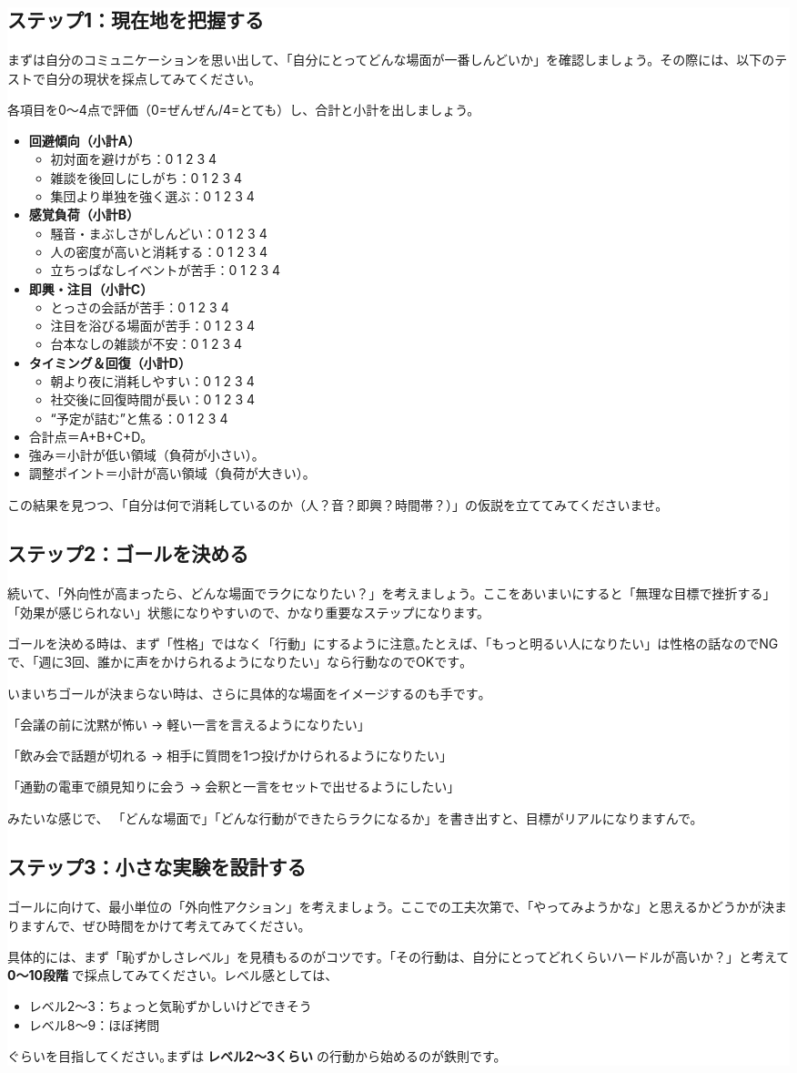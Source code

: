 ## ステップ1：現在地を把握する

まずは自分のコミュニケーションを思い出して、「自分にとってどんな場面が一番しんどいか」を確認しましょう。その際には、以下のテストで自分の現状を採点してみてください｡

各項目を0〜4点で評価（0=ぜんぜん/4=とても）し、合計と小計を出しましょう。

- **回避傾向（小計A）**
  - 初対面を避けがち：0 1 2 3 4
  - 雑談を後回しにしがち：0 1 2 3 4
  - 集団より単独を強く選ぶ：0 1 2 3 4
- **感覚負荷（小計B）**
  - 騒音・まぶしさがしんどい：0 1 2 3 4
  - 人の密度が高いと消耗する：0 1 2 3 4
  - 立ちっぱなしイベントが苦手：0 1 2 3 4
- **即興・注目（小計C）**
  - とっさの会話が苦手：0 1 2 3 4
  - 注目を浴びる場面が苦手：0 1 2 3 4
  - 台本なしの雑談が不安：0 1 2 3 4
- **タイミング＆回復（小計D）**
  - 朝より夜に消耗しやすい：0 1 2 3 4
  - 社交後に回復時間が長い：0 1 2 3 4
  - “予定が詰む”と焦る：0 1 2 3 4
- 合計点＝A+B+C+D。
- 強み＝小計が低い領域（負荷が小さい）。
- 調整ポイント＝小計が高い領域（負荷が大きい）。

この結果を見つつ、「自分は何で消耗しているのか（人？音？即興？時間帯？）」の仮説を立ててみてくださいませ。

## ステップ2：ゴールを決める

続いて、「外向性が高まったら、どんな場面でラクになりたい？」を考えましょう。ここをあいまいにすると「無理な目標で挫折する」「効果が感じられない」状態になりやすいので、かなり重要なステップになります。

ゴールを決める時は、まず「性格」ではなく「行動」にするように注意｡たとえば、「もっと明るい人になりたい」は性格の話なのでNGで、「週に3回、誰かに声をかけられるようになりたい」なら行動なのでOKです｡

いまいちゴールが決まらない時は、さらに具体的な場面をイメージするのも手です｡

「会議の前に沈黙が怖い → 軽い一言を言えるようになりたい」

「飲み会で話題が切れる → 相手に質問を1つ投げかけられるようになりたい」

「通勤の電車で顔見知りに会う → 会釈と一言をセットで出せるようにしたい」

みたいな感じで、 「どんな場面で」「どんな行動ができたらラクになるか」を書き出すと、目標がリアルになりますんで。

## ステップ3：小さな実験を設計する

ゴールに向けて、最小単位の「外向性アクション」を考えましょう。ここでの工夫次第で、「やってみようかな」と思えるかどうかが決まりますんで、ぜひ時間をかけて考えてみてください。

具体的には、まず「恥ずかしさレベル」を見積もるのがコツです｡「その行動は、自分にとってどれくらいハードルが高いか？」と考えて **0〜10段階** で採点してみてください。レベル感としては、

- レベル2〜3：ちょっと気恥ずかしいけどできそう
- レベル8〜9：ほぼ拷問

ぐらいを目指してください｡まずは **レベル2〜3くらい** の行動から始めるのが鉄則です。
